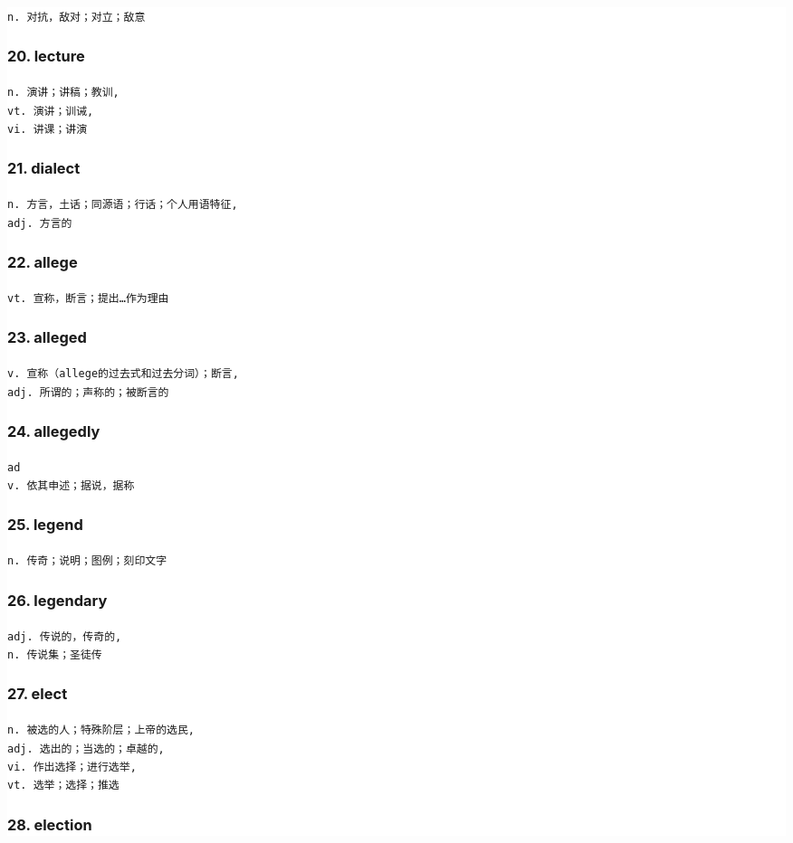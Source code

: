 ```
n. 对抗，敌对；对立；敌意
```
### 20. lecture

```
n. 演讲；讲稿；教训,
vt. 演讲；训诫,
vi. 讲课；讲演
```
### 21. dialect

```
n. 方言，土话；同源语；行话；个人用语特征,
adj. 方言的
```
### 22. allege

```
vt. 宣称，断言；提出…作为理由
```
### 23. alleged

```
v. 宣称（allege的过去式和过去分词）；断言,
adj. 所谓的；声称的；被断言的
```
### 24. allegedly

```
ad
v. 依其申述；据说，据称
```
### 25. legend

```
n. 传奇；说明；图例；刻印文字
```
### 26. legendary

```
adj. 传说的，传奇的,
n. 传说集；圣徒传
```
### 27. elect

```
n. 被选的人；特殊阶层；上帝的选民,
adj. 选出的；当选的；卓越的,
vi. 作出选择；进行选举,
vt. 选举；选择；推选
```
### 28. election
